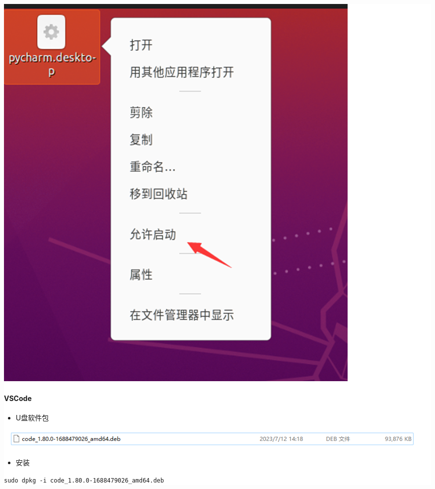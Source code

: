 ![v2-0af39f613f09a9618001b6c02046f72f_1440w](../../assets/98_v2-0af39f613f09a9618001b6c02046f72f_1440w.png)

#### VSCode

- U盘软件包

![image-20231111055948266](../../assets/99_image-20231111055948266.png)

- 安装

```shell
sudo dpkg -i code_1.80.0-1688479026_amd64.deb
```
